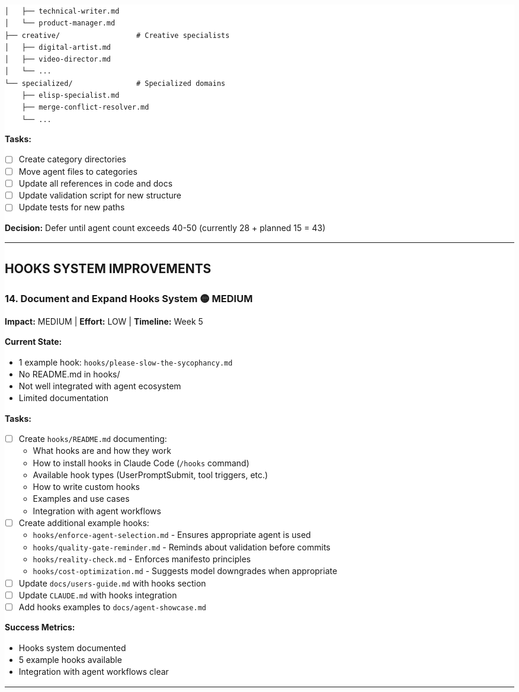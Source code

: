 ```
│   ├── technical-writer.md
│   └── product-manager.md
├── creative/                  # Creative specialists
│   ├── digital-artist.md
│   ├── video-director.md
│   └── ...
└── specialized/               # Specialized domains
    ├── elisp-specialist.md
    ├── merge-conflict-resolver.md
    └── ...
```

**Tasks:**
- [ ] Create category directories
- [ ] Move agent files to categories
- [ ] Update all references in code and docs
- [ ] Update validation script for new structure
- [ ] Update tests for new paths

**Decision:** Defer until agent count exceeds 40-50 (currently 28 + planned 15 = 43)

---

## HOOKS SYSTEM IMPROVEMENTS

### 14. Document and Expand Hooks System 🟡 MEDIUM
**Impact:** MEDIUM | **Effort:** LOW | **Timeline:** Week 5

**Current State:**
- 1 example hook: `hooks/please-slow-the-sycophancy.md`
- No README.md in hooks/
- Not well integrated with agent ecosystem
- Limited documentation

**Tasks:**
- [ ] Create `hooks/README.md` documenting:
  - What hooks are and how they work
  - How to install hooks in Claude Code (`/hooks` command)
  - Available hook types (UserPromptSubmit, tool triggers, etc.)
  - How to write custom hooks
  - Examples and use cases
  - Integration with agent workflows
- [ ] Create additional example hooks:
  - `hooks/enforce-agent-selection.md` - Ensures appropriate agent is used
  - `hooks/quality-gate-reminder.md` - Reminds about validation before commits
  - `hooks/reality-check.md` - Enforces manifesto principles
  - `hooks/cost-optimization.md` - Suggests model downgrades when appropriate
- [ ] Update `docs/users-guide.md` with hooks section
- [ ] Update `CLAUDE.md` with hooks integration
- [ ] Add hooks examples to `docs/agent-showcase.md`

**Success Metrics:**
- Hooks system documented
- 5 example hooks available
- Integration with agent workflows clear

---